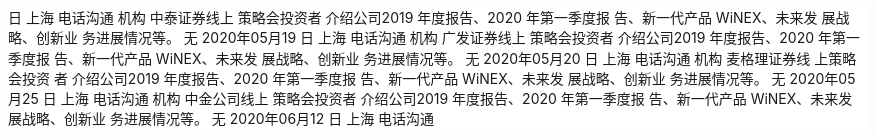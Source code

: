 日
上海
电话沟通
机构
中泰证券线上
策略会投资者
介绍公司2019
年度报告、2020
年第一季度报
告、新一代产品
WiNEX、未来发
展战略、创新业
务进展情况等。
无
2020年05月19
日
上海
电话沟通
机构
广发证券线上
策略会投资者
介绍公司2019
年度报告、2020
年第一季度报
告、新一代产品
WiNEX、未来发
展战略、创新业
务进展情况等。
无
2020年05月20
日
上海
电话沟通
机构
麦格理证券线
上策略会投资
者
介绍公司2019
年度报告、2020
年第一季度报
告、新一代产品
WiNEX、未来发
展战略、创新业
务进展情况等。
无
2020年05月25
日
上海
电话沟通
机构
中金公司线上
策略会投资者
介绍公司2019
年度报告、2020
年第一季度报
告、新一代产品
WiNEX、未来发
展战略、创新业
务进展情况等。
无
2020年06月12
日
上海
电话沟通